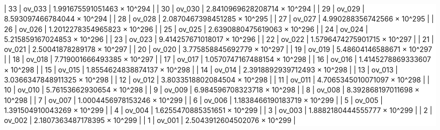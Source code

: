 | 33 | ov_033 | 1.991675591051463 × 10^294 |
| 30 | ov_030 | 2.8410969628208714 × 10^294 |
| 29 | ov_029 | 8.593097466784044 × 10^294 |
| 28 | ov_028 | 2.0870467398451285 × 10^295 |
| 27 | ov_027 | 4.990288356742566 × 10^295 |
| 26 | ov_026 | 1.2012278354965823 × 10^296 |
| 25 | ov_025 | 2.6390880475619063 × 10^296 |
| 24 | ov_024 | 5.215859167024853 × 10^296 |
| 23 | ov_023 | 9.414257671018017 × 10^296 |
| 22 | ov_022 | 1.5796474275901715 × 10^297 |
| 21 | ov_021 | 2.50041878289178 × 10^297 |
| 20 | ov_020 | 3.775858845692779 × 10^297 |
| 19 | ov_019 | 5.48604146588671 × 10^297 |
| 18 | ov_018 | 7.719001666493385 × 10^297 |
| 17 | ov_017 | 1.0570747167488154 × 10^298 |
| 16 | ov_016 | 1.4145278869333607 × 10^298 |
| 15 | ov_015 | 1.8554624838874137 × 10^298 |
| 14 | ov_014 | 2.3918892939712493 × 10^298 |
| 13 | ov_013 | 3.0366347848911325 × 10^298 |
| 12 | ov_012 | 3.8033518802084504 × 10^298 |
| 11 | ov_011 | 4.7065345010071097 × 10^298 |
| 10 | ov_010 | 5.76153662930654 × 10^298 |
| 9 | ov_009 | 6.984596708323718 × 10^298 |
| 8 | ov_008 | 8.392868197011698 × 10^298 |
| 7 | ov_007 | 1.0004456978153246 × 10^299 |
| 6 | ov_006 | 1.1838466190183719 × 10^299 |
| 5 | ov_005 | 1.391504910043269 × 10^299 |
| 4 | ov_004 | 1.6255470885351651 × 10^299 |
| 3 | ov_003 | 1.8882180444555777 × 10^299 |
| 2 | ov_002 | 2.1807363487178395 × 10^299 |
| 1 | ov_001 | 2.5043912604502076 × 10^299 |

